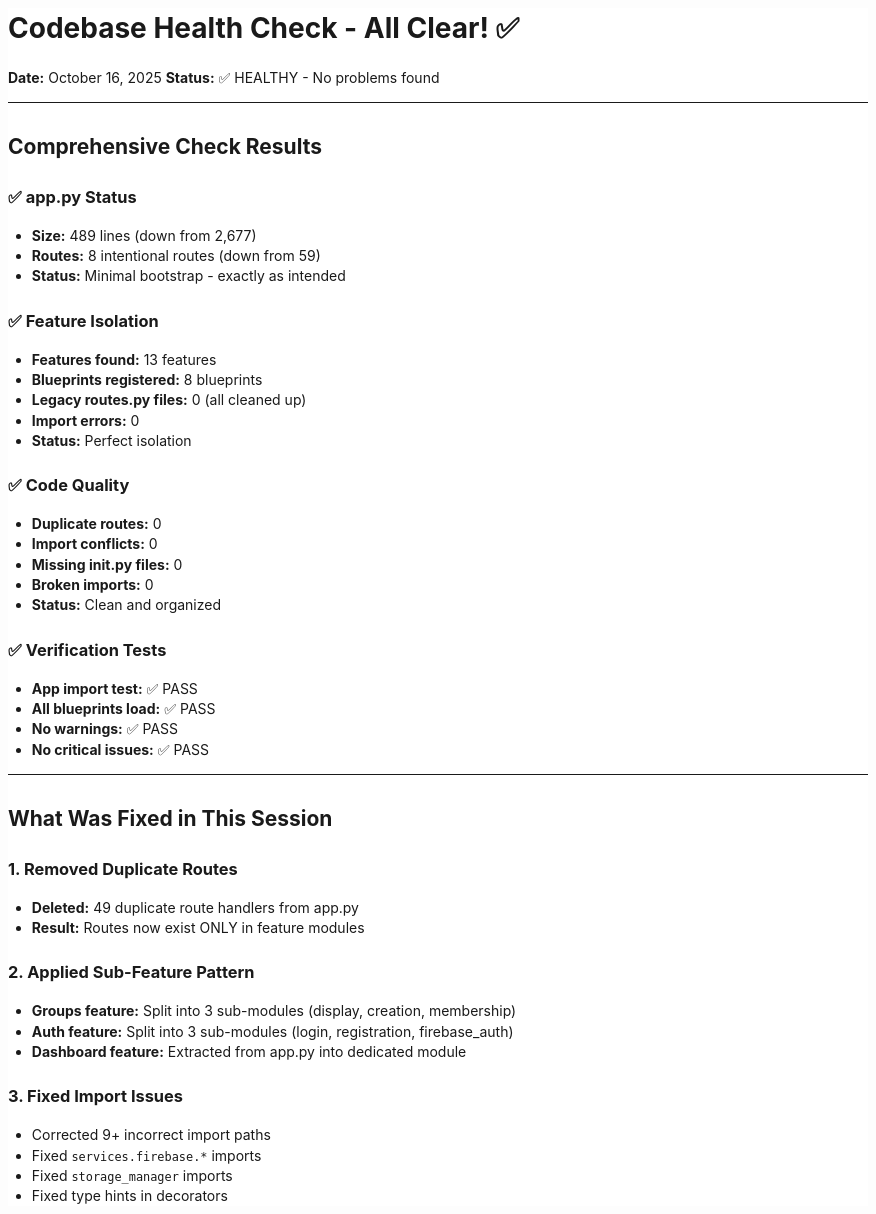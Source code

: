 # Codebase Health Check - All Clear! ✅

**Date:** October 16, 2025
**Status:** ✅ HEALTHY - No problems found

---

## Comprehensive Check Results

### ✅ app.py Status
- **Size:** 489 lines (down from 2,677)
- **Routes:** 8 intentional routes (down from 59)
- **Status:** Minimal bootstrap - exactly as intended

### ✅ Feature Isolation
- **Features found:** 13 features
- **Blueprints registered:** 8 blueprints
- **Legacy routes.py files:** 0 (all cleaned up)
- **Import errors:** 0
- **Status:** Perfect isolation

### ✅ Code Quality
- **Duplicate routes:** 0
- **Import conflicts:** 0
- **Missing __init__.py files:** 0
- **Broken imports:** 0
- **Status:** Clean and organized

### ✅ Verification Tests
- **App import test:** ✅ PASS
- **All blueprints load:** ✅ PASS
- **No warnings:** ✅ PASS
- **No critical issues:** ✅ PASS

---

## What Was Fixed in This Session

### 1. Removed Duplicate Routes
- **Deleted:** 49 duplicate route handlers from app.py
- **Result:** Routes now exist ONLY in feature modules

### 2. Applied Sub-Feature Pattern
- **Groups feature:** Split into 3 sub-modules (display, creation, membership)
- **Auth feature:** Split into 3 sub-modules (login, registration, firebase_auth)
- **Dashboard feature:** Extracted from app.py into dedicated module

### 3. Fixed Import Issues
- Corrected 9+ incorrect import paths
- Fixed `services.firebase.*` imports
- Fixed `storage_manager` imports
- Fixed type hints in decorators
